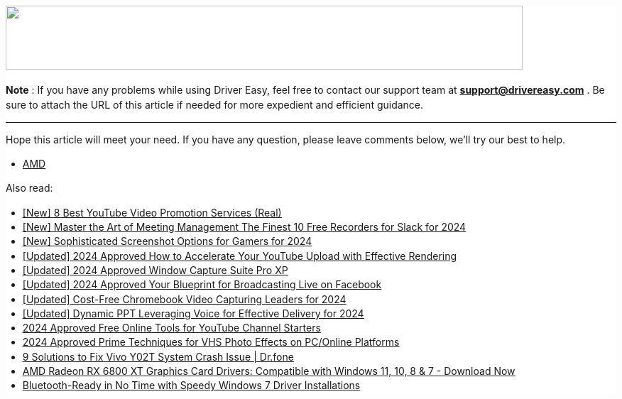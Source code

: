 <a href="https://united.elfm.net/c/5597632/517826/4704" target="_top" id="517826"><img src="//a.impactradius-go.com/display-ad/4704-517826" border="0" alt="" width="728" height="90"/></a><img height="0" width="0" src="https://united.elfm.net/i/5597632/517826/4704" style="position:absolute;visibility:hidden;" border="0" />


**Note** : If you have any problems while using Driver Easy, feel free to contact our support team at **[support@drivereasy.com](https://tools.techidaily.com/drivereasy/download/)**  . Be sure to attach the URL of this article if needed for more expedient and efficient guidance.

---

 Hope this article will meet your need. If you have any question, please leave comments below, we’ll try our best to help.

* [AMD](https://tools.techidaily.com/drivereasy/download/)

<ins class="adsbygoogle"
     style="display:block"
     data-ad-format="autorelaxed"
     data-ad-client="ca-pub-7571918770474297"
     data-ad-slot="1223367746"></ins>



<ins class="adsbygoogle"
     style="display:block"
     data-ad-client="ca-pub-7571918770474297"
     data-ad-slot="8358498916"
     data-ad-format="auto"
     data-full-width-responsive="true"></ins>

<span class="atpl-alsoreadstyle">Also read:</span>
<div><ul>
<li><a href="https://youtube-video-recordings.techidaily.com/new-8-best-youtube-video-promotion-services-real/"><u>[New] 8 Best YouTube Video Promotion Services (Real)</u></a></li>
<li><a href="https://screen-activity-recording.techidaily.com/new-master-the-art-of-meeting-management-the-finest-10-free-recorders-for-slack-for-2024/"><u>[New] Master the Art of Meeting Management  The Finest 10 Free Recorders for Slack for 2024</u></a></li>
<li><a href="https://remote-screen-capture.techidaily.com/new-sophisticated-screenshot-options-for-gamers-for-2024/"><u>[New] Sophisticated Screenshot Options for Gamers for 2024</u></a></li>
<li><a href="https://eaxpv-info.techidaily.com/updated-2024-approved-how-to-accelerate-your-youtube-upload-with-effective-rendering/"><u>[Updated] 2024 Approved  How to Accelerate Your YouTube Upload with Effective Rendering</u></a></li>
<li><a href="https://screen-recording.techidaily.com/updated-2024-approved-window-capture-suite-pro-xp/"><u>[Updated] 2024 Approved  Window Capture Suite Pro XP</u></a></li>
<li><a href="https://facebook-videos.techidaily.com/updated-2024-approved-your-blueprint-for-broadcasting-live-on-facebook/"><u>[Updated] 2024 Approved  Your Blueprint for Broadcasting Live on Facebook</u></a></li>
<li><a href="https://video-capture.techidaily.com/updated-cost-free-chromebook-video-capturing-leaders-for-2024/"><u>[Updated] Cost-Free Chromebook Video Capturing Leaders for 2024</u></a></li>
<li><a href="https://screen-mirroring-recording.techidaily.com/updated-dynamic-ppt-leveraging-voice-for-effective-delivery-for-2024/"><u>[Updated] Dynamic PPT  Leveraging Voice for Effective Delivery for 2024</u></a></li>
<li><a href="https://youtube-web.techidaily.com/approved-free-online-tools-for-youtube-channel-starters/"><u>2024 Approved  Free Online Tools for YouTube Channel Starters</u></a></li>
<li><a href="https://extra-support.techidaily.com/2024-approved-prime-techniques-for-vhs-photo-effects-on-pconline-platforms/"><u>2024 Approved  Prime Techniques for VHS Photo Effects on PC/Online Platforms</u></a></li>
<li><a href="https://howto.techidaily.com/9-solutions-to-fix-vivo-y02t-system-crash-issue-drfone-by-drfone-fix-android-problems-fix-android-problems/"><u>9 Solutions to Fix Vivo Y02T System Crash Issue | Dr.fone</u></a></li>
<li><a href="https://win-dash.techidaily.com/amd-radeon-rx-6800-xt-graphics-card-drivers-compatible-with-windows-11-10-8-and-7-download-now/"><u>AMD Radeon RX 6800 XT Graphics Card Drivers: Compatible with Windows 11, 10, 8 & 7 - Download Now</u></a></li>
<li><a href="https://win-dash.techidaily.com/bluetooth-ready-in-no-time-with-speedy-windows-7-driver-installations/"><u>Bluetooth-Ready in No Time with Speedy Windows 7 Driver Installations</u></a></li>